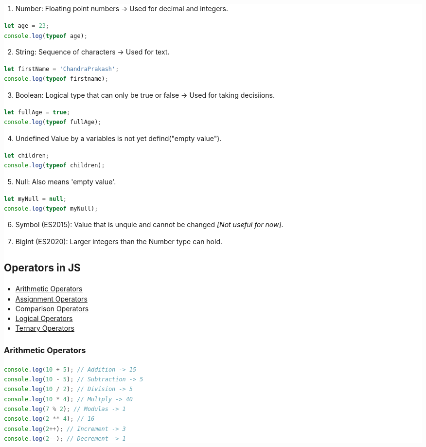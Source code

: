1. Number: Floating point numbers -> Used for decimal and integers.

```js
let age = 23;
console.log(typeof age);
```

2. String: Sequence of characters -> Used for text.

```js
let firstName = 'ChandraPrakash';
console.log(typeof firstname);
```

3. Boolean: Logical type that can only be true or false -> Used for taking decisiions.

```js
let fullAge = true;
console.log(typeof fullAge);
```

4. Undefined Value by a variables is not yet defind("empty value").

```js
let children;
console.log(typeof children);
```

5. Null: Also means 'empty value'.

```js
let myNull = null;
console.log(typeof myNull);
```

6. Symbol (ES2015): Value that is unquie and cannot be changed _[Not useful for now]_.

7. Biglnt (ES2020): Larger integers than the Number type can hold.

## Operators in JS

-   [Arithmetic Operators](#arithmetic-operators)
-   [Assignment Operators](#assignment-operators)
-   [Comparison Operators](#comparison-operators)
-   [Logical Operators](#logical-operators)
-   [Ternary Operators](#ternary-operators)

### Arithmetic Operators

```js
console.log(10 + 5); // Addition -> 15
console.log(10 - 5); // Subtraction -> 5
console.log(10 / 2); // Division -> 5
console.log(10 * 4); // Multply -> 40
console.log(7 % 2); // Modulas -> 1
console.log(2 ** 4); // 16
console.log(2++); // Increment -> 3
console.log(2--); // Decrement -> 1
```


  [`day ${1 + 2 + 3}`]: {